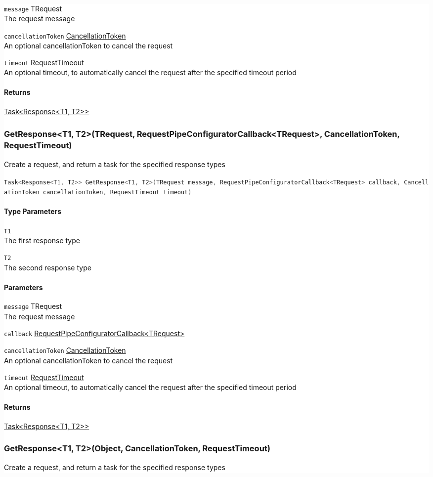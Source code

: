 `message` TRequest<br/>
The request message

`cancellationToken` [CancellationToken](https://learn.microsoft.com/en-us/dotnet/api/system.threading.cancellationtoken)<br/>
An optional cancellationToken to cancel the request

`timeout` [RequestTimeout](../masstransit/requesttimeout)<br/>
An optional timeout, to automatically cancel the request after the specified timeout period

#### Returns

[Task\<Response\<T1, T2\>\>](https://learn.microsoft.com/en-us/dotnet/api/system.threading.tasks.task-1)<br/>

### **GetResponse\<T1, T2\>(TRequest, RequestPipeConfiguratorCallback\<TRequest\>, CancellationToken, RequestTimeout)**

Create a request, and return a task for the specified response types

```csharp
Task<Response<T1, T2>> GetResponse<T1, T2>(TRequest message, RequestPipeConfiguratorCallback<TRequest> callback, CancellationToken cancellationToken, RequestTimeout timeout)
```

#### Type Parameters

`T1`<br/>
The first response type

`T2`<br/>
The second response type

#### Parameters

`message` TRequest<br/>
The request message

`callback` [RequestPipeConfiguratorCallback\<TRequest\>](../masstransit/requestpipeconfiguratorcallback-1)<br/>

`cancellationToken` [CancellationToken](https://learn.microsoft.com/en-us/dotnet/api/system.threading.cancellationtoken)<br/>
An optional cancellationToken to cancel the request

`timeout` [RequestTimeout](../masstransit/requesttimeout)<br/>
An optional timeout, to automatically cancel the request after the specified timeout period

#### Returns

[Task\<Response\<T1, T2\>\>](https://learn.microsoft.com/en-us/dotnet/api/system.threading.tasks.task-1)<br/>

### **GetResponse\<T1, T2\>(Object, CancellationToken, RequestTimeout)**

Create a request, and return a task for the specified response types
